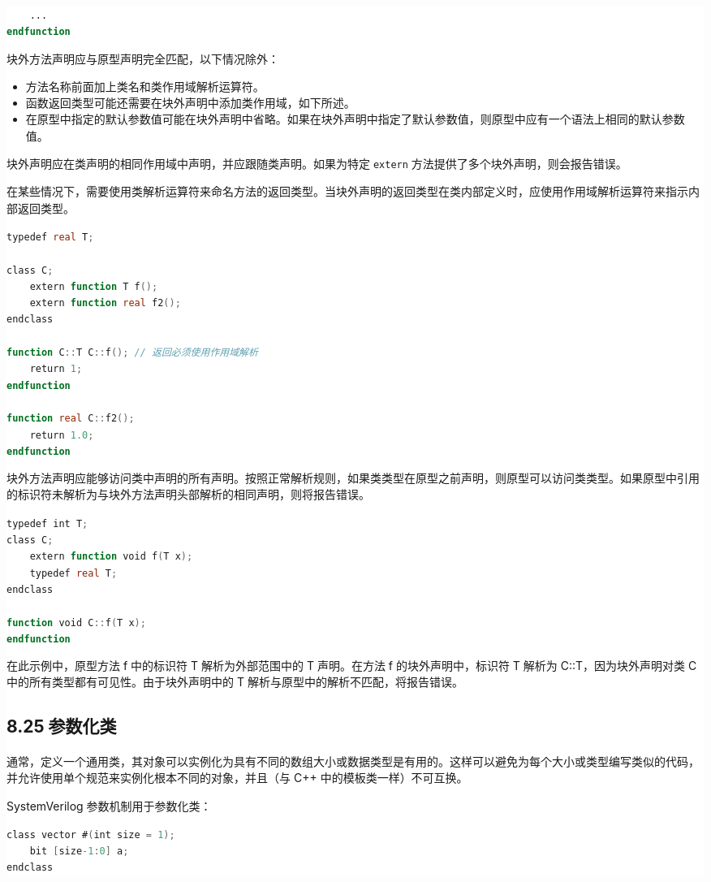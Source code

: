 ```verilog
    ...
endfunction
```

块外方法声明应与原型声明完全匹配，以下情况除外：
 - 方法名称前面加上类名和类作用域解析运算符。
 - 函数返回类型可能还需要在块外声明中添加类作用域，如下所述。
 - 在原型中指定的默认参数值可能在块外声明中省略。如果在块外声明中指定了默认参数值，则原型中应有一个语法上相同的默认参数值。

块外声明应在类声明的相同作用域中声明，并应跟随类声明。如果为特定 `extern` 方法提供了多个块外声明，则会报告错误。

在某些情况下，需要使用类解析运算符来命名方法的返回类型。当块外声明的返回类型在类内部定义时，应使用作用域解析运算符来指示内部返回类型。

```verilog
typedef real T;

class C;
    extern function T f();
    extern function real f2();
endclass

function C::T C::f(); // 返回必须使用作用域解析
    return 1;
endfunction

function real C::f2();
    return 1.0;
endfunction
```

块外方法声明应能够访问类中声明的所有声明。按照正常解析规则，如果类类型在原型之前声明，则原型可以访问类类型。如果原型中引用的标识符未解析为与块外方法声明头部解析的相同声明，则将报告错误。

```verilog
typedef int T;
class C;
    extern function void f(T x);
    typedef real T;
endclass

function void C::f(T x);
endfunction
```

在此示例中，原型方法 f 中的标识符 T 解析为外部范围中的 T 声明。在方法 f 的块外声明中，标识符 T 解析为 C::T，因为块外声明对类 C 中的所有类型都有可见性。由于块外声明中的 T 解析与原型中的解析不匹配，将报告错误。

## 8.25 参数化类
通常，定义一个通用类，其对象可以实例化为具有不同的数组大小或数据类型是有用的。这样可以避免为每个大小或类型编写类似的代码，并允许使用单个规范来实例化根本不同的对象，并且（与 C++ 中的模板类一样）不可互换。

SystemVerilog 参数机制用于参数化类：
```verilog
class vector #(int size = 1);
    bit [size-1:0] a;
endclass
```
